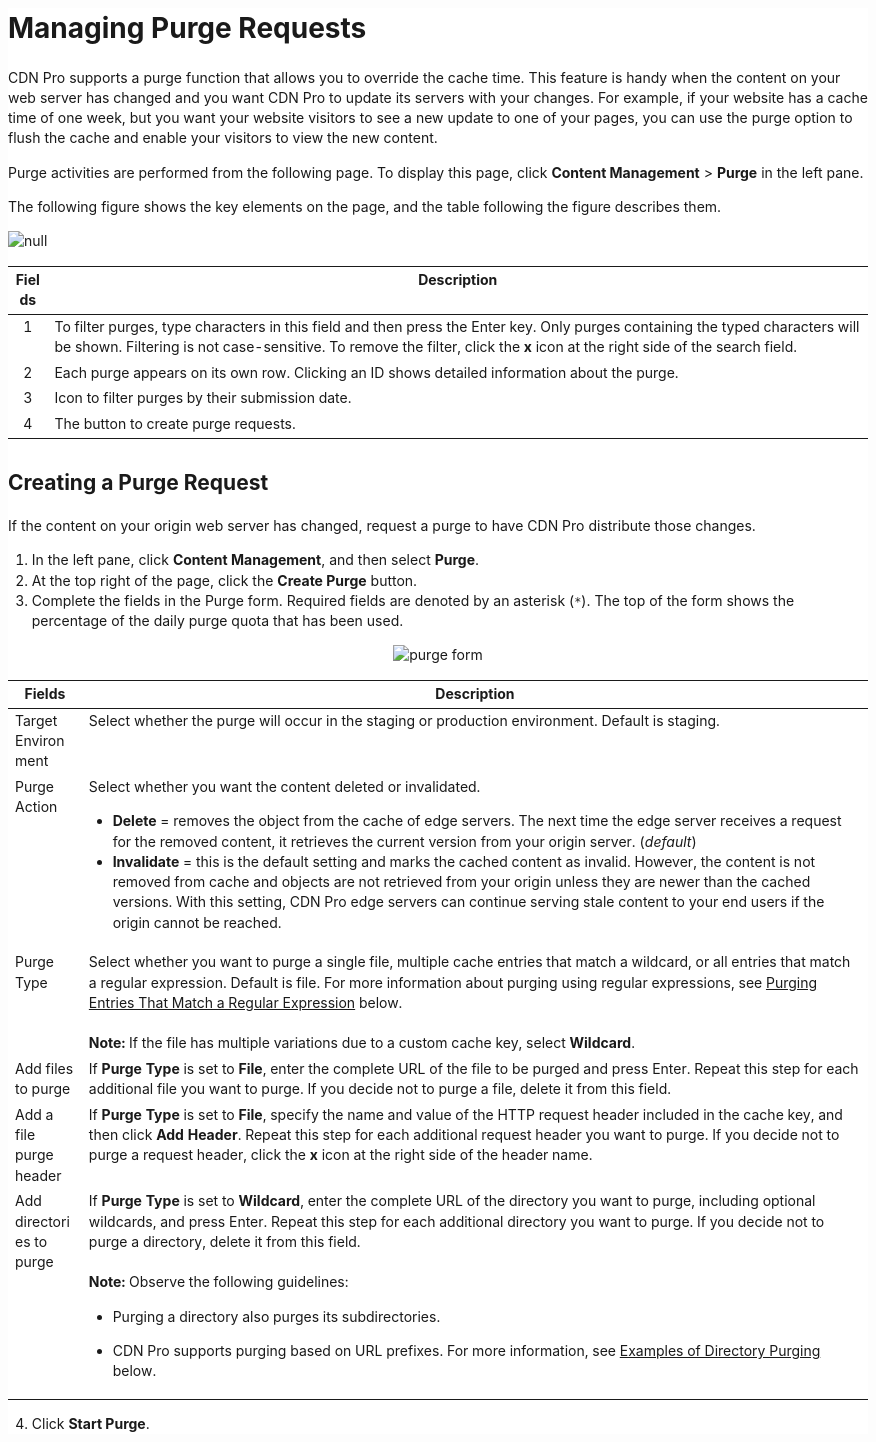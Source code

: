 # Managing Purge Requests

CDN Pro supports a purge function that allows you to override the cache time. This feature is handy when the content on your web server has changed and you want CDN Pro to update its servers with your changes. For example, if your website has a cache time of one week, but you want your website visitors to see a new update to one of your pages, you can use the purge option to flush the cache and enable your visitors to view the new content.

Purge activities are performed from the following page. To display this page, click **Content Management** > **Purge** in the left pane.

The following figure shows the key elements on the page, and the table following the figure describes them.

![null](</docs/resources/images/content-management/content-management-w-numbers.png>)

| **Fields** | **Description** |
| :----------: | --------------- |
| 1 | To filter purges, type characters in this field and then press the Enter key. Only purges containing the typed characters will be shown. Filtering is not case-sensitive. To remove the filter, click the **x** icon at the right side of the search field. |
| 2 | Each purge appears on its own row. Clicking an ID shows detailed information about the purge.|
| 3 | Icon to filter purges by their submission date.|
| 4 | The button to create purge requests.|

## Creating a Purge Request

If the content on your origin web server has changed, request a purge to have CDN Pro distribute those changes.

1. In the left pane, click **Content Management**, and then select **Purge**.
2. At the top right of the page, click the **Create Purge** button. 
3. Complete the fields in the Purge form. Required fields are denoted by an asterisk (```*```). The top of the form shows the percentage of the daily purge quota that has been used.

<p align=center><img src="/docs/resources/images/content-management/purge-form.png" alt="purge form" width="900"></p>

|**Fields**|**Description**|
|----------|---------------|
| Target Environment | Select whether the purge will occur in the staging or production environment. Default is staging.|
| Purge Action | Select whether you want the content deleted or invalidated.  <br><ul><li><strong>Delete</strong> = removes the object from the cache of edge servers. The next time the edge server receives a request for the removed content, it retrieves the current version from your origin server. (*default*)</li><li><strong>Invalidate</strong> = this is the default setting and marks the cached content as invalid. However, the content is not removed from cache and objects are not retrieved from your origin unless they are newer than the cached versions. With this setting, CDN Pro edge servers can continue serving stale content to your end users if the origin cannot be reached.</li></ul> |
| Purge Type | Select whether you want to purge a single file, multiple cache entries that match a wildcard, or all entries that match a regular expression. Default is file. For more information about purging using regular expressions, see [Purging Entries That Match a Regular Expression](#purging-entries-that-match-a-regular-expression) below.<br><br><strong>Note:</strong> If the file has multiple variations due to a custom cache key, select **Wildcard**.</br>|
| Add files to purge | If **Purge Type** is set to **File**, enter the complete URL of the file to be purged and press Enter. Repeat this step for each additional file you want to purge. If you decide not to purge a file, delete it from this field.|
| Add a file purge header | If **Purge Type** is set to **File**, specify the name and value of the HTTP request header included in the cache key, and then click **Add Header**. Repeat this step for each additional request header you want to purge. If you decide not to purge a request header, click the **x** icon at the right side of the header name.|
| Add directories to purge | If **Purge Type** is set to **Wildcard**, enter the complete URL of the directory you want to purge, including optional wildcards, and press Enter. Repeat this step for each additional directory you want to purge. If you decide not to purge a directory, delete it from this field. </br><br><strong>Note:</strong> Observe the following guidelines:</br><ul><li>Purging a directory also purges its subdirectories.</br></ul></li><ul><li>CDN Pro supports purging based on URL prefixes. For more information, see [Examples of Directory Purging](#examples-of-directory-purging) below.</ul></li>|

4. Click **Start Purge**.
